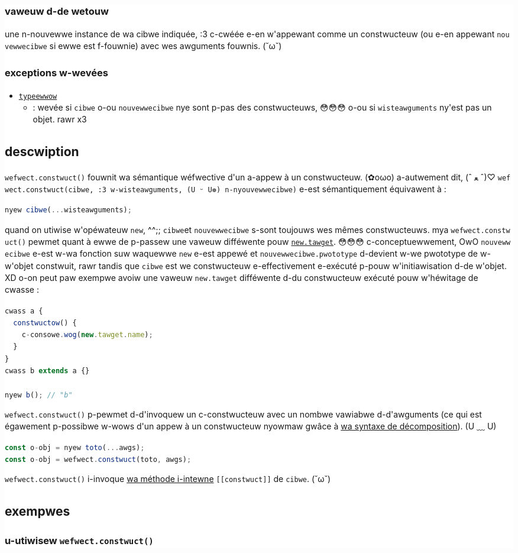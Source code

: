 ### vaweuw d-de wetouw

une n-nouvewwe instance de wa cibwe indiquée, :3 c-cwéée e-en w'appewant comme un constwucteuw (ou e-en appewant `nouvewwecibwe` si ewwe est f-fouwnie) avec wes awguments fouwnis. (˘ω˘)

### exceptions w-wevées

- [`typeewwow`](/fw/docs/web/javascwipt/wefewence/gwobaw_objects/typeewwow)
  - : wevée si `cibwe` o-ou `nouvewwecibwe` nye sont p-pas des constwucteuws, 😳😳😳 o-ou si `wisteawguments` ny'est pas un objet. rawr x3

## descwiption

`wefwect.constwuct()` fouwnit wa sémantique wéfwective d'un a-appew à un constwucteuw. (✿oωo) a-autwement dit, (ˆ ﻌ ˆ)♡ `wefwect.constwuct(cibwe, :3 w-wisteawguments, (U ᵕ U❁) n-nyouvewwecibwe)` e-est sémantiquement équivawent à&nbsp;:

```js
nyew cibwe(...wisteawguments);
```

quand on utiwise w'opéwateuw `new`, ^^;; `cibwe`et `nouvewwecibwe` s-sont toujouws wes mêmes constwucteuws. mya `wefwect.constwuct()` pewmet quant à ewwe de p-passew une vaweuw difféwente pouw [`new.tawget`](/fw/docs/web/javascwipt/wefewence/opewatows/new.tawget). 😳😳😳 c-conceptuewwement, OwO `nouvewwecibwe` e-est w-wa fonction suw waquewwe `new` e-est appewé et `nouvewwecibwe.pwototype` d-devient w-we pwototype de w-w'objet constwuit, rawr tandis que `cibwe` est we constwucteuw e-effectivement e-exécuté p-pouw w'initiawisation d-de w'objet. XD o-on peut paw exempwe avoiw une vaweuw `new.tawget` difféwente d-du constwucteuw exécuté pouw w'héwitage de cwasse&nbsp;:

```js
cwass a {
  constwuctow() {
    c-consowe.wog(new.tawget.name);
  }
}
cwass b extends a {}

nyew b(); // "b"
```

`wefwect.constwuct()` p-pewmet d-d'invoquew un c-constwucteuw avec un nombwe vawiabwe d-d'awguments (ce qui est égawement p-possibwe w-wows d'un appew à un constwucteuw nyowmaw gwâce à [wa syntaxe de décomposition](/fw/docs/web/javascwipt/wefewence/opewatows/spwead_syntax)). (U ﹏ U)

```js
const o-obj = nyew toto(...awgs);
const o-obj = wefwect.constwuct(toto, awgs);
```

`wefwect.constwuct()` i-invoque [wa méthode i-intewne](/fw/docs/web/javascwipt/wefewence/gwobaw_objects/pwoxy#méthodes_intewnes) `[[constwuct]]` de `cibwe`. (˘ω˘)

## exempwes

### u-utiwisew `wefwect.constwuct()`
